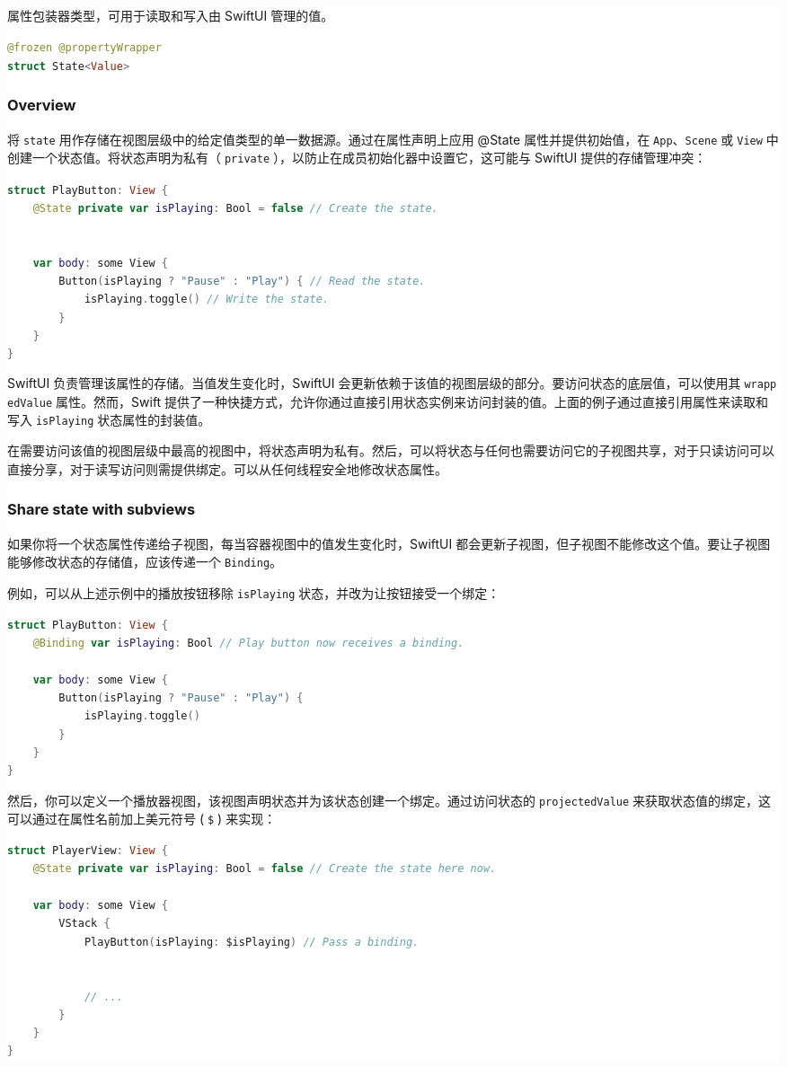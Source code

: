 属性包装器类型，可用于读取和写入由 SwiftUI 管理的值。

```swift
@frozen @propertyWrapper
struct State<Value>
```

### Overview


将 `state` 用作存储在视图层级中的给定值类型的单一数据源。通过在属性声明上应用 @State 属性并提供初始值，在 `App`、`Scene` 或 `View` 中创建一个状态值。将状态声明为私有（ `private` ），以防止在成员初始化器中设置它，这可能与 SwiftUI 提供的存储管理冲突：


```swift
struct PlayButton: View {
    @State private var isPlaying: Bool = false // Create the state.


    var body: some View {
        Button(isPlaying ? "Pause" : "Play") { // Read the state.
            isPlaying.toggle() // Write the state.
        }
    }
}
```

SwiftUI 负责管理该属性的存储。当值发生变化时，SwiftUI 会更新依赖于该值的视图层级的部分。要访问状态的底层值，可以使用其 `wrappedValue` 属性。然而，Swift 提供了一种快捷方式，允许你通过直接引用状态实例来访问封装的值。上面的例子通过直接引用属性来读取和写入 `isPlaying` 状态属性的封装值。

在需要访问该值的视图层级中最高的视图中，将状态声明为私有。然后，可以将状态与任何也需要访问它的子视图共享，对于只读访问可以直接分享，对于读写访问则需提供绑定。可以从任何线程安全地修改状态属性。

### Share state with subviews

如果你将一个状态属性传递给子视图，每当容器视图中的值发生变化时，SwiftUI 都会更新子视图，但子视图不能修改这个值。要让子视图能够修改状态的存储值，应该传递一个 `Binding`。

例如，可以从上述示例中的播放按钮移除 `isPlaying` 状态，并改为让按钮接受一个绑定：

```swift
struct PlayButton: View {
    @Binding var isPlaying: Bool // Play button now receives a binding.

    var body: some View {
        Button(isPlaying ? "Pause" : "Play") {
            isPlaying.toggle()
        }
    }
}
```

然后，你可以定义一个播放器视图，该视图声明状态并为该状态创建一个绑定。通过访问状态的 `projectedValue` 来获取状态值的绑定，这可以通过在属性名前加上美元符号 ( `$` ) 来实现：

```swift
struct PlayerView: View {
    @State private var isPlaying: Bool = false // Create the state here now.

    var body: some View {
        VStack {
            PlayButton(isPlaying: $isPlaying) // Pass a binding.


            // ...
        }
    }
}
```
